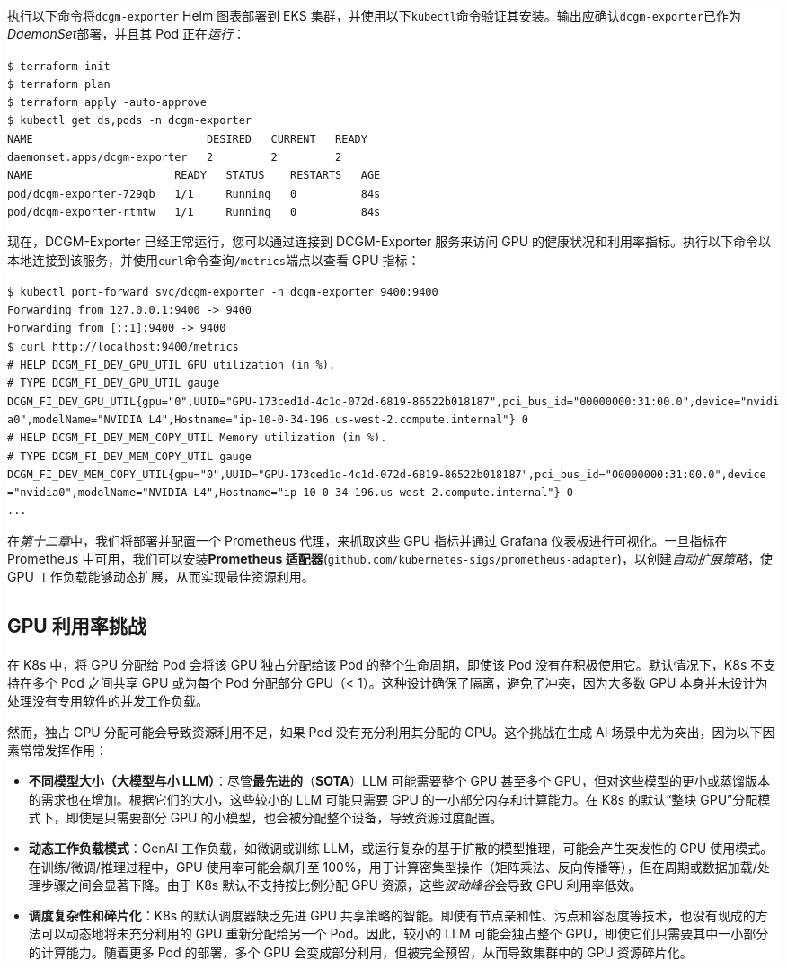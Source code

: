 执行以下命令将`dcgm-exporter` Helm 图表部署到 EKS 集群，并使用以下`kubectl`命令验证其安装。输出应确认`dcgm-exporter`已作为*DaemonSet*部署，并且其 Pod 正在*运行*：

```
$ terraform init
$ terraform plan
$ terraform apply -auto-approve
$ kubectl get ds,pods -n dcgm-exporter
NAME                           DESIRED   CURRENT   READY
daemonset.apps/dcgm-exporter   2         2         2
NAME                      READY   STATUS    RESTARTS   AGE
pod/dcgm-exporter-729qb   1/1     Running   0          84s
pod/dcgm-exporter-rtmtw   1/1     Running   0          84s
```

现在，DCGM-Exporter 已经正常运行，您可以通过连接到 DCGM-Exporter 服务来访问 GPU 的健康状况和利用率指标。执行以下命令以本地连接到该服务，并使用`curl`命令查询`/metrics`端点以查看 GPU 指标：

```
$ kubectl port-forward svc/dcgm-exporter -n dcgm-exporter 9400:9400
Forwarding from 127.0.0.1:9400 -> 9400
Forwarding from [::1]:9400 -> 9400
$ curl http://localhost:9400/metrics
# HELP DCGM_FI_DEV_GPU_UTIL GPU utilization (in %).
# TYPE DCGM_FI_DEV_GPU_UTIL gauge
DCGM_FI_DEV_GPU_UTIL{gpu="0",UUID="GPU-173ced1d-4c1d-072d-6819-86522b018187",pci_bus_id="00000000:31:00.0",device="nvidia0",modelName="NVIDIA L4",Hostname="ip-10-0-34-196.us-west-2.compute.internal"} 0
# HELP DCGM_FI_DEV_MEM_COPY_UTIL Memory utilization (in %).
# TYPE DCGM_FI_DEV_MEM_COPY_UTIL gauge
DCGM_FI_DEV_MEM_COPY_UTIL{gpu="0",UUID="GPU-173ced1d-4c1d-072d-6819-86522b018187",pci_bus_id="00000000:31:00.0",device="nvidia0",modelName="NVIDIA L4",Hostname="ip-10-0-34-196.us-west-2.compute.internal"} 0
...
```

在*第十二章*中，我们将部署并配置一个 Prometheus 代理，来抓取这些 GPU 指标并通过 Grafana 仪表板进行可视化。一旦指标在 Prometheus 中可用，我们可以安装**Prometheus 适配器**([`github.com/kubernetes-sigs/prometheus-adapter`](https://github.com/kubernetes-sigs/prometheus-adapter))，以创建*自动扩展策略*，使 GPU 工作负载能够动态扩展，从而实现最佳资源利用。

## GPU 利用率挑战

在 K8s 中，将 GPU 分配给 Pod 会将该 GPU 独占分配给该 Pod 的整个生命周期，即使该 Pod 没有在积极使用它。默认情况下，K8s 不支持在多个 Pod 之间共享 GPU 或为每个 Pod 分配部分 GPU（< 1）。这种设计确保了隔离，避免了冲突，因为大多数 GPU 本身并未设计为处理没有专用软件的并发工作负载。

然而，独占 GPU 分配可能会导致资源利用不足，如果 Pod 没有充分利用其分配的 GPU。这个挑战在生成 AI 场景中尤为突出，因为以下因素常常发挥作用：

+   **不同模型大小（大模型与小 LLM）**：尽管**最先进的**（**SOTA**）LLM 可能需要整个 GPU 甚至多个 GPU，但对这些模型的更小或蒸馏版本的需求也在增加。根据它们的大小，这些较小的 LLM 可能只需要 GPU 的一小部分内存和计算能力。在 K8s 的默认“整块 GPU”分配模式下，即使是只需要部分 GPU 的小模型，也会被分配整个设备，导致资源过度配置。

+   **动态工作负载模式**：GenAI 工作负载，如微调或训练 LLM，或运行复杂的基于扩散的模型推理，可能会产生突发性的 GPU 使用模式。在训练/微调/推理过程中，GPU 使用率可能会飙升至 100%，用于计算密集型操作（矩阵乘法、反向传播等），但在周期或数据加载/处理步骤之间会显著下降。由于 K8s 默认不支持按比例分配 GPU 资源，这些*波动峰谷*会导致 GPU 利用率低效。

+   **调度复杂性和碎片化**：K8s 的默认调度器缺乏先进 GPU 共享策略的智能。即使有节点亲和性、污点和容忍度等技术，也没有现成的方法可以动态地将未充分利用的 GPU 重新分配给另一个 Pod。因此，较小的 LLM 可能会独占整个 GPU，即使它们只需要其中一小部分的计算能力。随着更多 Pod 的部署，多个 GPU 会变成部分利用，但被完全预留，从而导致集群中的 GPU 资源碎片化。
